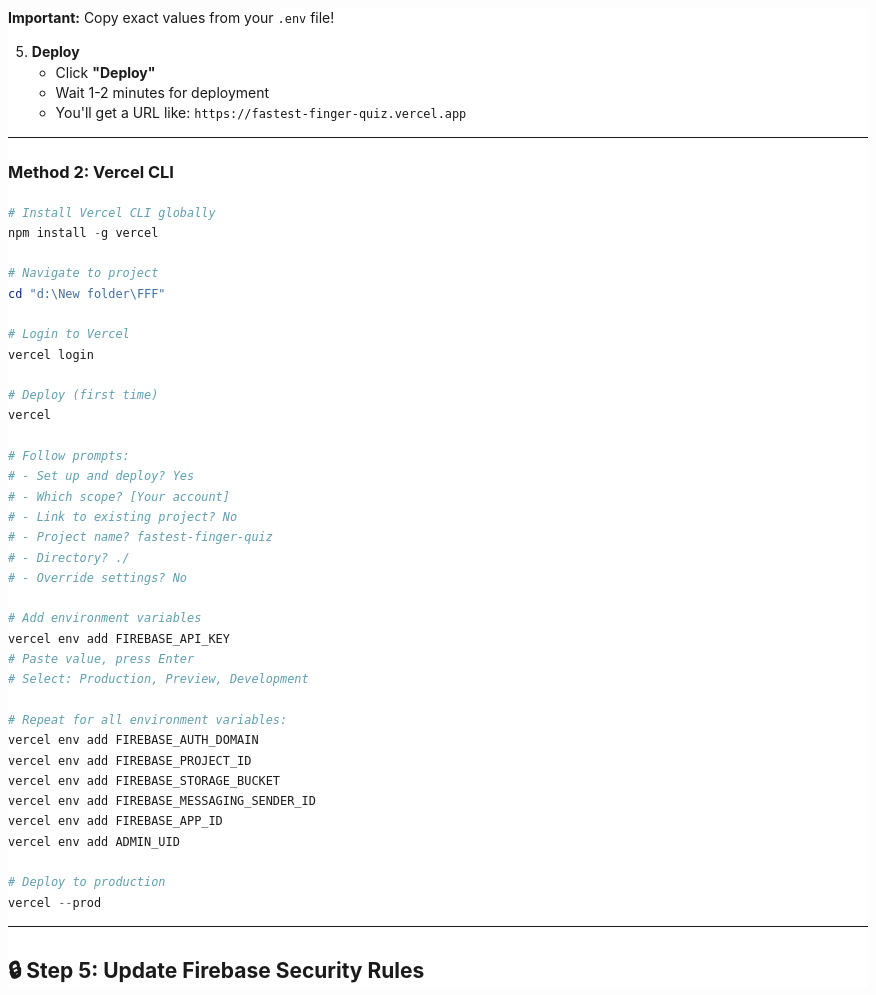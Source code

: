    **Important:** Copy exact values from your `.env` file!

5. **Deploy**
   - Click **"Deploy"**
   - Wait 1-2 minutes for deployment
   - You'll get a URL like: `https://fastest-finger-quiz.vercel.app`

---

### Method 2: Vercel CLI

```powershell
# Install Vercel CLI globally
npm install -g vercel

# Navigate to project
cd "d:\New folder\FFF"

# Login to Vercel
vercel login

# Deploy (first time)
vercel

# Follow prompts:
# - Set up and deploy? Yes
# - Which scope? [Your account]
# - Link to existing project? No
# - Project name? fastest-finger-quiz
# - Directory? ./
# - Override settings? No

# Add environment variables
vercel env add FIREBASE_API_KEY
# Paste value, press Enter
# Select: Production, Preview, Development

# Repeat for all environment variables:
vercel env add FIREBASE_AUTH_DOMAIN
vercel env add FIREBASE_PROJECT_ID
vercel env add FIREBASE_STORAGE_BUCKET
vercel env add FIREBASE_MESSAGING_SENDER_ID
vercel env add FIREBASE_APP_ID
vercel env add ADMIN_UID

# Deploy to production
vercel --prod
```

---

## 🔒 Step 5: Update Firebase Security Rules
